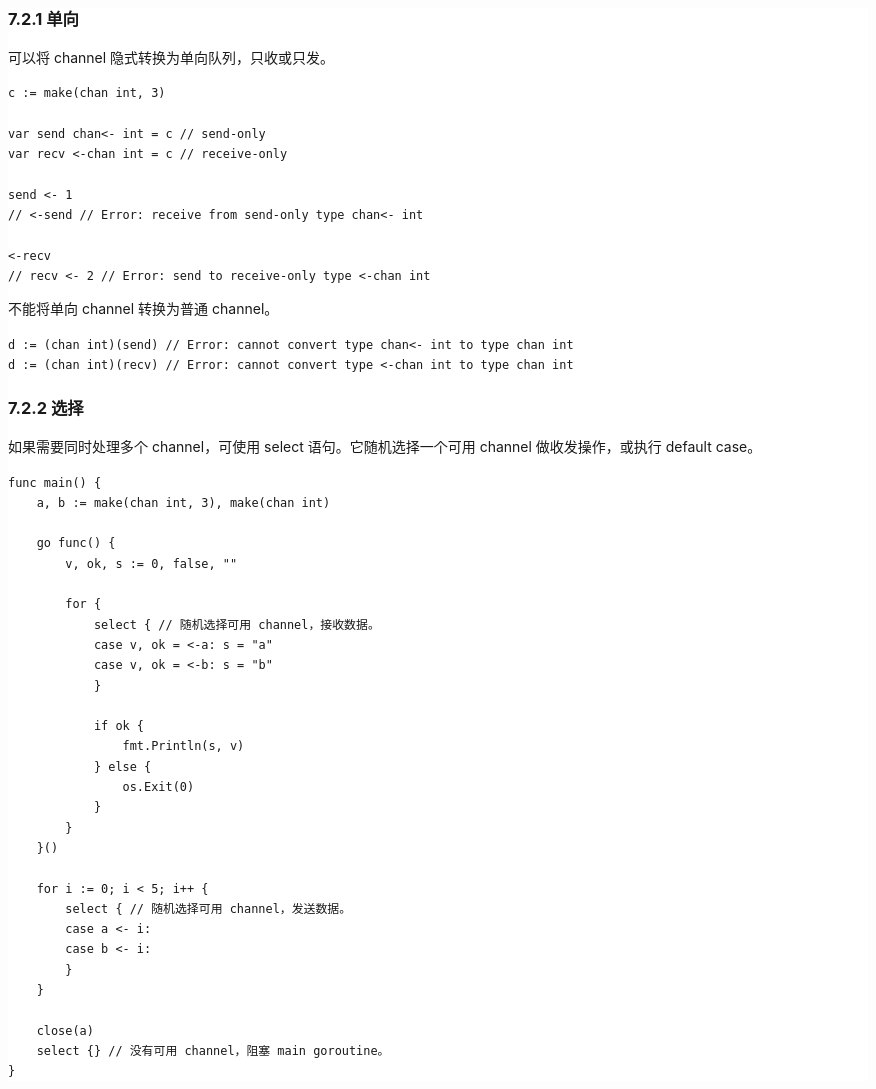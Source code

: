 ### 7.2.1 单向

可以将 channel 隐式转换为单向队列，只收或只发。

```
c := make(chan int, 3)

var send chan<- int = c // send-only
var recv <-chan int = c // receive-only

send <- 1
// <-send // Error: receive from send-only type chan<- int

<-recv
// recv <- 2 // Error: send to receive-only type <-chan int
```

不能将单向 channel 转换为普通 channel。

```
d := (chan int)(send) // Error: cannot convert type chan<- int to type chan int
d := (chan int)(recv) // Error: cannot convert type <-chan int to type chan int
```

### 7.2.2 选择

如果需要同时处理多个 channel，可使用 select 语句。它随机选择一个可用 channel 做收发操作，或执行 default case。

```
func main() {
	a, b := make(chan int, 3), make(chan int)

	go func() {
		v, ok, s := 0, false, ""

		for {
			select { // 随机选择可用 channel，接收数据。
			case v, ok = <-a: s = "a"
			case v, ok = <-b: s = "b"
			}

			if ok {
				fmt.Println(s, v)
			} else {
				os.Exit(0)
			}
		}
	}()

	for i := 0; i < 5; i++ {
		select { // 随机选择可用 channel，发送数据。
		case a <- i:
		case b <- i:
		}
	}

	close(a)
	select {} // 没有可用 channel，阻塞 main goroutine。
}
```
